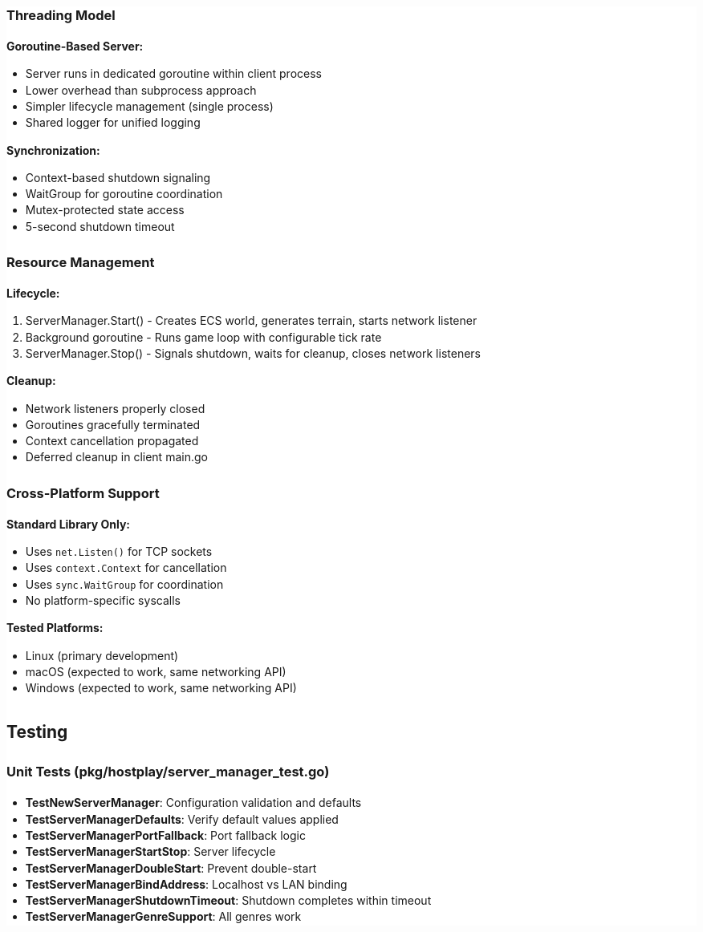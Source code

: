 ### Threading Model

**Goroutine-Based Server:**
- Server runs in dedicated goroutine within client process
- Lower overhead than subprocess approach
- Simpler lifecycle management (single process)
- Shared logger for unified logging

**Synchronization:**
- Context-based shutdown signaling
- WaitGroup for goroutine coordination
- Mutex-protected state access
- 5-second shutdown timeout

### Resource Management

**Lifecycle:**
1. ServerManager.Start() - Creates ECS world, generates terrain, starts network listener
2. Background goroutine - Runs game loop with configurable tick rate
3. ServerManager.Stop() - Signals shutdown, waits for cleanup, closes network listeners

**Cleanup:**
- Network listeners properly closed
- Goroutines gracefully terminated
- Context cancellation propagated
- Deferred cleanup in client main.go

### Cross-Platform Support

**Standard Library Only:**
- Uses `net.Listen()` for TCP sockets
- Uses `context.Context` for cancellation
- Uses `sync.WaitGroup` for coordination
- No platform-specific syscalls

**Tested Platforms:**
- Linux (primary development)
- macOS (expected to work, same networking API)
- Windows (expected to work, same networking API)

## Testing

### Unit Tests (pkg/hostplay/server_manager_test.go)

- **TestNewServerManager**: Configuration validation and defaults
- **TestServerManagerDefaults**: Verify default values applied
- **TestServerManagerPortFallback**: Port fallback logic
- **TestServerManagerStartStop**: Server lifecycle
- **TestServerManagerDoubleStart**: Prevent double-start
- **TestServerManagerBindAddress**: Localhost vs LAN binding
- **TestServerManagerShutdownTimeout**: Shutdown completes within timeout
- **TestServerManagerGenreSupport**: All genres work
